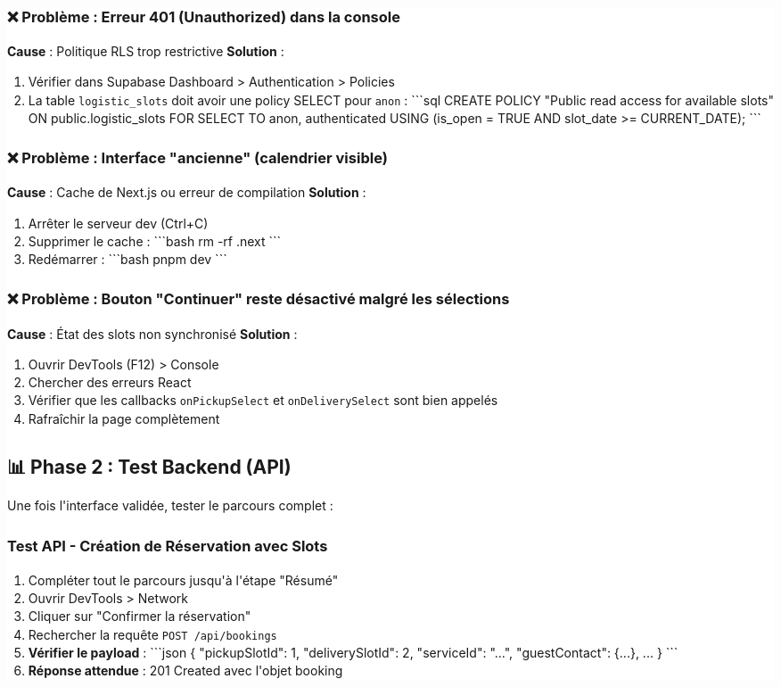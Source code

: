 ### ❌ Problème : Erreur 401 (Unauthorized) dans la console
**Cause** : Politique RLS trop restrictive
**Solution** :
1. Vérifier dans Supabase Dashboard > Authentication > Policies
2. La table `logistic_slots` doit avoir une policy SELECT pour `anon` :
   \`\`\`sql
   CREATE POLICY "Public read access for available slots"
   ON public.logistic_slots FOR SELECT
   TO anon, authenticated
   USING (is_open = TRUE AND slot_date >= CURRENT_DATE);
   \`\`\`

### ❌ Problème : Interface "ancienne" (calendrier visible)
**Cause** : Cache de Next.js ou erreur de compilation
**Solution** :
1. Arrêter le serveur dev (Ctrl+C)
2. Supprimer le cache :
   \`\`\`bash
   rm -rf .next
   \`\`\`
3. Redémarrer :
   \`\`\`bash
   pnpm dev
   \`\`\`

### ❌ Problème : Bouton "Continuer" reste désactivé malgré les sélections
**Cause** : État des slots non synchronisé
**Solution** :
1. Ouvrir DevTools (F12) > Console
2. Chercher des erreurs React
3. Vérifier que les callbacks `onPickupSelect` et `onDeliverySelect` sont bien appelés
4. Rafraîchir la page complètement

## 📊 Phase 2 : Test Backend (API)

Une fois l'interface validée, tester le parcours complet :

### Test API - Création de Réservation avec Slots
1. Compléter tout le parcours jusqu'à l'étape "Résumé"
2. Ouvrir DevTools > Network
3. Cliquer sur "Confirmer la réservation"
4. Rechercher la requête `POST /api/bookings`
5. **Vérifier le payload** :
   \`\`\`json
   {
     "pickupSlotId": 1,
     "deliverySlotId": 2,
     "serviceId": "...",
     "guestContact": {...},
     ...
   }
   \`\`\`
6. **Réponse attendue** : 201 Created avec l'objet booking
